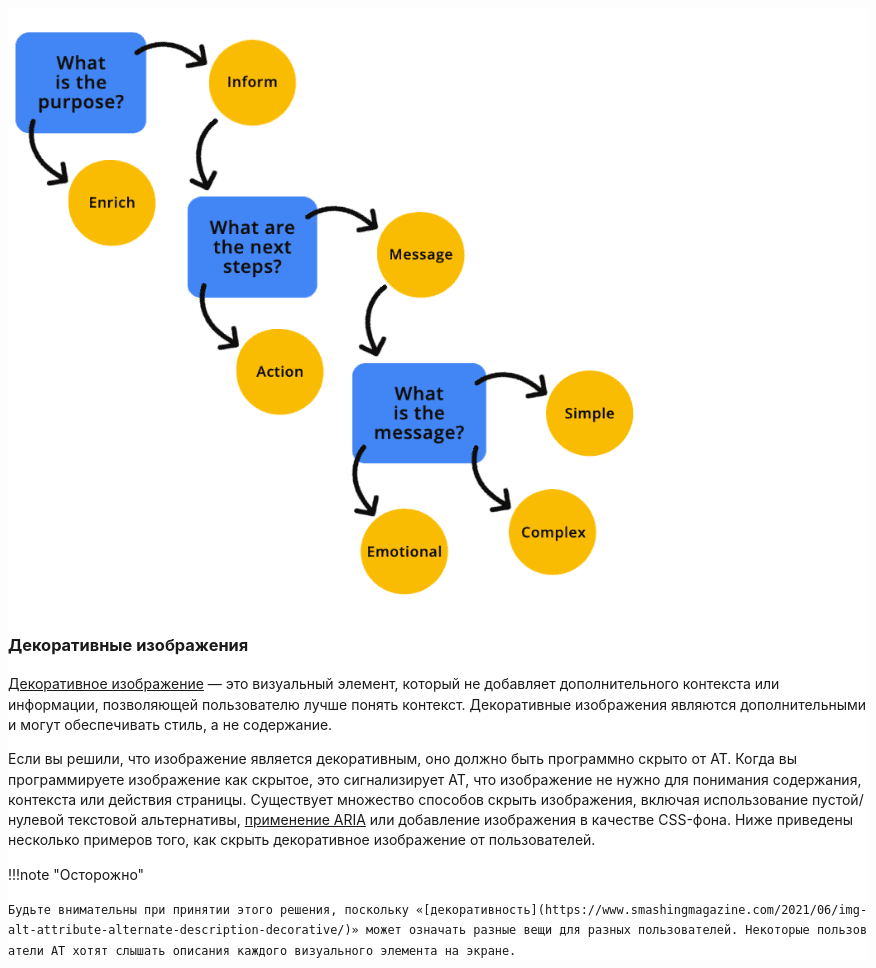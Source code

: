 ![Пример дерева решений для изображений.](./images-1.png)

### Декоративные изображения

[Декоративное изображение](https://www.w3.org/WAI/tutorials/images/decorative/) — это визуальный элемент, который не добавляет дополнительного контекста или информации, позволяющей пользователю лучше понять контекст. Декоративные изображения являются дополнительными и могут обеспечивать стиль, а не содержание.

Если вы решили, что изображение является декоративным, оно должно быть программно скрыто от AT. Когда вы программируете изображение как скрытое, это сигнализирует AT, что изображение не нужно для понимания содержания, контекста или действия страницы. Существует множество способов скрыть изображения, включая использование пустой/нулевой текстовой альтернативы, [применение ARIA](https://developer.mozilla.org/docs/Web/Accessibility/ARIA) или добавление изображения в качестве CSS-фона. Ниже приведены несколько примеров того, как скрыть декоративное изображение от пользователей.

!!!note "Осторожно"

	Будьте внимательны при принятии этого решения, поскольку «[декоративность](https://www.smashingmagazine.com/2021/06/img-alt-attribute-alternate-description-decorative/)» может означать разные вещи для разных пользователей. Некоторые пользователи AT хотят слышать описания каждого визуального элемента на экране.
